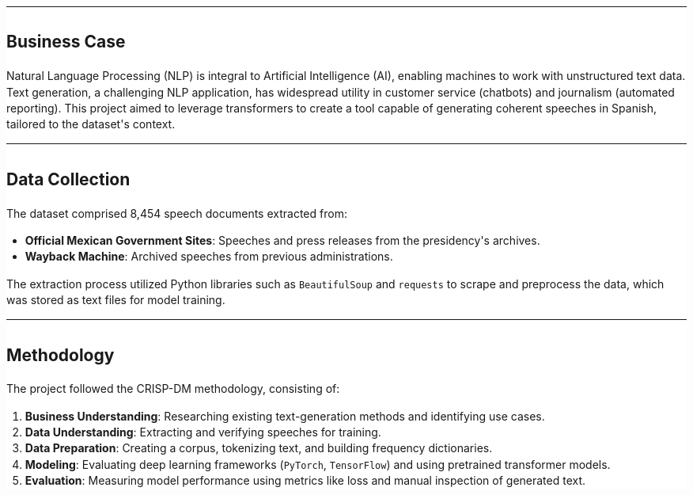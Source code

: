 </div>

---

## Business Case

Natural Language Processing (NLP) is integral to Artificial Intelligence (AI), enabling machines to work with unstructured text data. Text generation, a challenging NLP application, has widespread utility in customer service (chatbots) and journalism (automated reporting). This project aimed to leverage transformers to create a tool capable of generating coherent speeches in Spanish, tailored to the dataset's context.

---

## Data Collection

The dataset comprised 8,454 speech documents extracted from:
- **Official Mexican Government Sites**: Speeches and press releases from the presidency's archives.
- **Wayback Machine**: Archived speeches from previous administrations.

The extraction process utilized Python libraries such as `BeautifulSoup` and `requests` to scrape and preprocess the data, which was stored as text files for model training.

---

## Methodology

The project followed the CRISP-DM methodology, consisting of:

1. **Business Understanding**: Researching existing text-generation methods and identifying use cases.
2. **Data Understanding**: Extracting and verifying speeches for training.
3. **Data Preparation**: Creating a corpus, tokenizing text, and building frequency dictionaries.
4. **Modeling**: Evaluating deep learning frameworks (`PyTorch`, `TensorFlow`) and using pretrained transformer models.
5. **Evaluation**: Measuring model performance using metrics like loss and manual inspection of generated text.

<div class="text-center">
